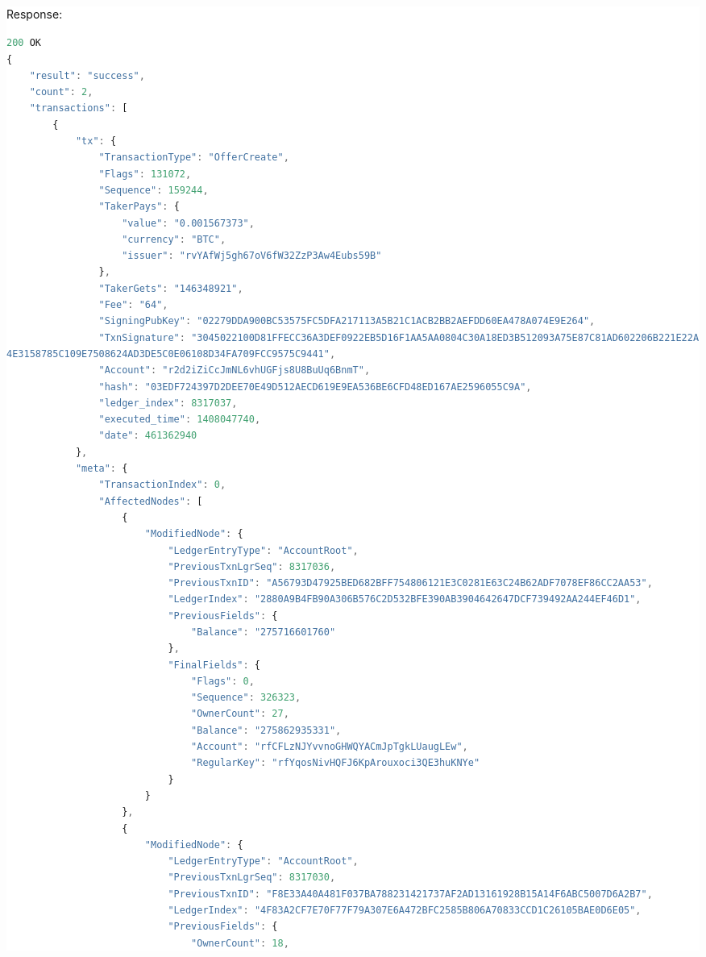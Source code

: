 Response:

```js
200 OK
{
    "result": "success",
    "count": 2,
    "transactions": [
        {
            "tx": {
                "TransactionType": "OfferCreate",
                "Flags": 131072,
                "Sequence": 159244,
                "TakerPays": {
                    "value": "0.001567373",
                    "currency": "BTC",
                    "issuer": "rvYAfWj5gh67oV6fW32ZzP3Aw4Eubs59B"
                },
                "TakerGets": "146348921",
                "Fee": "64",
                "SigningPubKey": "02279DDA900BC53575FC5DFA217113A5B21C1ACB2BB2AEFDD60EA478A074E9E264",
                "TxnSignature": "3045022100D81FFECC36A3DEF0922EB5D16F1AA5AA0804C30A18ED3B512093A75E87C81AD602206B221E22A4E3158785C109E7508624AD3DE5C0E06108D34FA709FCC9575C9441",
                "Account": "r2d2iZiCcJmNL6vhUGFjs8U8BuUq6BnmT",
                "hash": "03EDF724397D2DEE70E49D512AECD619E9EA536BE6CFD48ED167AE2596055C9A",
                "ledger_index": 8317037,
                "executed_time": 1408047740,
                "date": 461362940
            },
            "meta": {
                "TransactionIndex": 0,
                "AffectedNodes": [
                    {
                        "ModifiedNode": {
                            "LedgerEntryType": "AccountRoot",
                            "PreviousTxnLgrSeq": 8317036,
                            "PreviousTxnID": "A56793D47925BED682BFF754806121E3C0281E63C24B62ADF7078EF86CC2AA53",
                            "LedgerIndex": "2880A9B4FB90A306B576C2D532BFE390AB3904642647DCF739492AA244EF46D1",
                            "PreviousFields": {
                                "Balance": "275716601760"
                            },
                            "FinalFields": {
                                "Flags": 0,
                                "Sequence": 326323,
                                "OwnerCount": 27,
                                "Balance": "275862935331",
                                "Account": "rfCFLzNJYvvnoGHWQYACmJpTgkLUaugLEw",
                                "RegularKey": "rfYqosNivHQFJ6KpArouxoci3QE3huKNYe"
                            }
                        }
                    },
                    {
                        "ModifiedNode": {
                            "LedgerEntryType": "AccountRoot",
                            "PreviousTxnLgrSeq": 8317030,
                            "PreviousTxnID": "F8E33A40A481F037BA788231421737AF2AD13161928B15A14F6ABC5007D6A2B7",
                            "LedgerIndex": "4F83A2CF7E70F77F79A307E6A472BFC2585B806A70833CCD1C26105BAE0D6E05",
                            "PreviousFields": {
                                "OwnerCount": 18,
```
